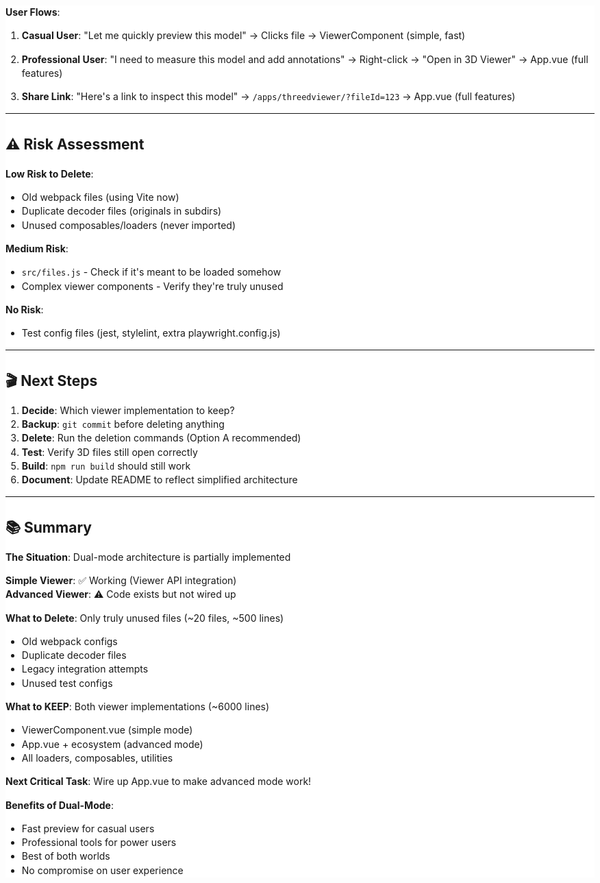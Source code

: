 **User Flows**:

1. **Casual User**: "Let me quickly preview this model"
   → Clicks file → ViewerComponent (simple, fast)

2. **Professional User**: "I need to measure this model and add annotations"
   → Right-click → "Open in 3D Viewer" → App.vue (full features)

3. **Share Link**: "Here's a link to inspect this model"
   → `/apps/threedviewer/?fileId=123` → App.vue (full features)

---

## ⚠️ Risk Assessment

**Low Risk to Delete**:
- Old webpack files (using Vite now)
- Duplicate decoder files (originals in subdirs)
- Unused composables/loaders (never imported)

**Medium Risk**:
- `src/files.js` - Check if it's meant to be loaded somehow
- Complex viewer components - Verify they're truly unused

**No Risk**:
- Test config files (jest, stylelint, extra playwright.config.js)

---

## 🎬 Next Steps

1. **Decide**: Which viewer implementation to keep?
2. **Backup**: `git commit` before deleting anything
3. **Delete**: Run the deletion commands (Option A recommended)
4. **Test**: Verify 3D files still open correctly
5. **Build**: `npm run build` should still work
6. **Document**: Update README to reflect simplified architecture

---

## 📚 Summary

**The Situation**: Dual-mode architecture is partially implemented

**Simple Viewer**: ✅ Working (Viewer API integration)  
**Advanced Viewer**: ⚠️ Code exists but not wired up

**What to Delete**: Only truly unused files (~20 files, ~500 lines)
- Old webpack configs
- Duplicate decoder files  
- Legacy integration attempts
- Unused test configs

**What to KEEP**: Both viewer implementations (~6000 lines)
- ViewerComponent.vue (simple mode)
- App.vue + ecosystem (advanced mode)
- All loaders, composables, utilities

**Next Critical Task**: Wire up App.vue to make advanced mode work!

**Benefits of Dual-Mode**:
- Fast preview for casual users
- Professional tools for power users
- Best of both worlds
- No compromise on user experience
